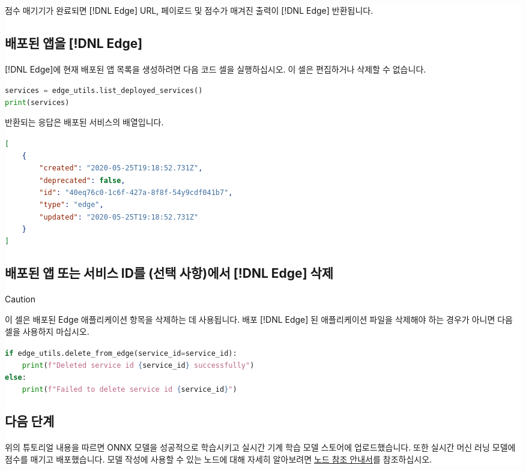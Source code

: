 점수 매기기가 완료되면 [!DNL Edge] URL, 페이로드 및 점수가 매겨진 출력이 [!DNL Edge] 반환됩니다.

## 배포된 앱을 [!DNL Edge]

[!DNL Edge]에 현재 배포된 앱 목록을 생성하려면 다음 코드 셀을 실행하십시오. 이 셀은 편집하거나 삭제할 수 없습니다.

```python
services = edge_utils.list_deployed_services()
print(services)
```

반환되는 응답은 배포된 서비스의 배열입니다.

```json
[
    {
        "created": "2020-05-25T19:18:52.731Z",
        "deprecated": false,
        "id": "40eq76c0-1c6f-427a-8f8f-54y9cdf041b7",
        "type": "edge",
        "updated": "2020-05-25T19:18:52.731Z"
    }
]
```

## 배포된 앱 또는 서비스 ID를 (선택 사항)에서 [!DNL Edge] 삭제

>[!CAUTION]
>
>이 셀은 배포된 Edge 애플리케이션 항목을 삭제하는 데 사용됩니다. 배포 [!DNL Edge] 된 애플리케이션 파일을 삭제해야 하는 경우가 아니면 다음 셀을 사용하지 마십시오.

```python
if edge_utils.delete_from_edge(service_id=service_id):
    print(f"Deleted service id {service_id} successfully")
else:
    print(f"Failed to delete service id {service_id}")
```

## 다음 단계

위의 튜토리얼 내용을 따르면 ONNX 모델을 성공적으로 학습시키고 실시간 기계 학습 모델 스토어에 업로드했습니다. 또한 실시간 머신 러닝 모델에 점수를 매기고 배포했습니다. 모델 작성에 사용할 수 있는 노드에 대해 자세히 알아보려면 [노드 참조 안내서](./node-reference.md)를 참조하십시오.
